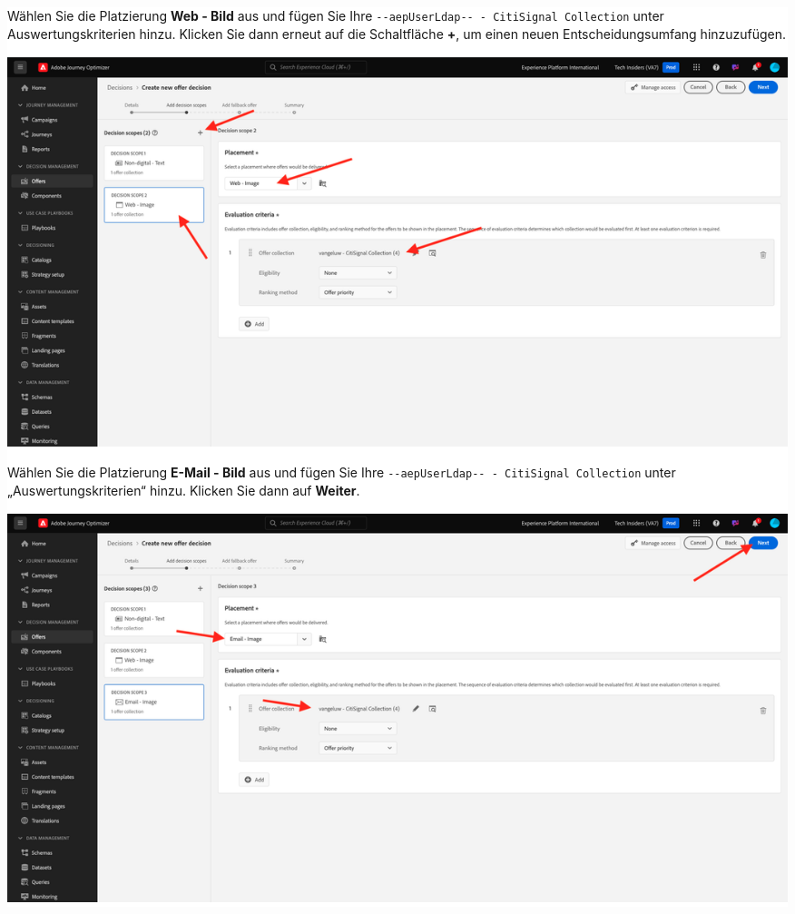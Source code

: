 Wählen Sie die Platzierung **Web - Bild** aus und fügen Sie Ihre `--aepUserLdap-- - CitiSignal Collection` unter Auswertungskriterien hinzu. Klicken Sie dann erneut auf die Schaltfläche **+**, um einen neuen Entscheidungsumfang hinzuzufügen.

![Entscheidungsregel](./images/activity6text.png)

Wählen Sie die Platzierung **E-Mail - Bild** aus und fügen Sie Ihre `--aepUserLdap-- - CitiSignal Collection` unter „Auswertungskriterien“ hinzu. Klicken Sie dann auf **Weiter**.

![Entscheidungsregel](./images/activity4.png)

